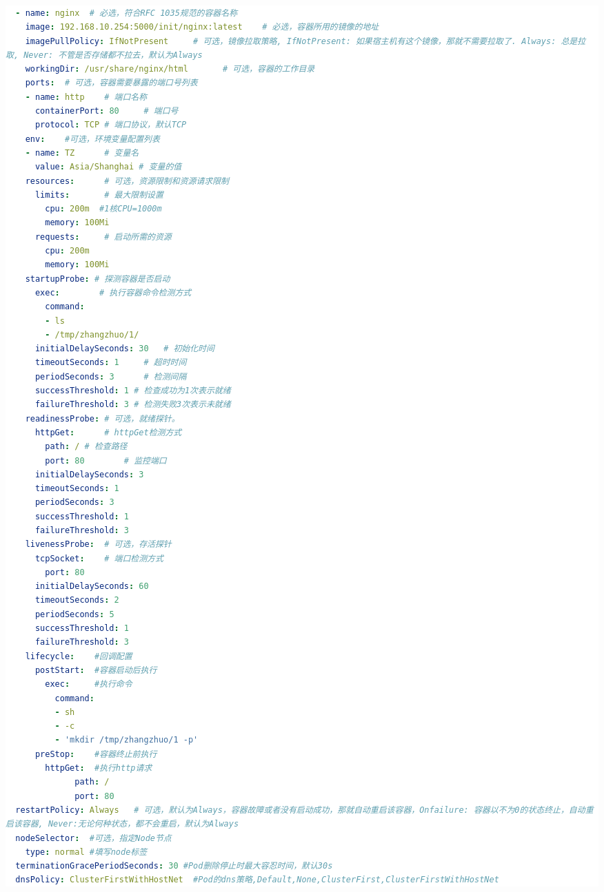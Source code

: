 ```yaml
  - name: nginx  # 必选，符合RFC 1035规范的容器名称
    image: 192.168.10.254:5000/init/nginx:latest    # 必选，容器所用的镜像的地址
    imagePullPolicy: IfNotPresent     # 可选，镜像拉取策略, IfNotPresent: 如果宿主机有这个镜像，那就不需要拉取了. Always: 总是拉取, Never: 不管是否存储都不拉去，默认为Always
    workingDir: /usr/share/nginx/html       # 可选，容器的工作目录
    ports:  # 可选，容器需要暴露的端口号列表
    - name: http    # 端口名称
      containerPort: 80     # 端口号
      protocol: TCP # 端口协议，默认TCP
    env:    #可选，环境变量配置列表
    - name: TZ      # 变量名
      value: Asia/Shanghai # 变量的值
    resources:      # 可选，资源限制和资源请求限制
      limits:       # 最大限制设置
        cpu: 200m  #1核CPU=1000m
        memory: 100Mi
      requests:     # 启动所需的资源
        cpu: 200m
        memory: 100Mi
    startupProbe: # 探测容器是否启动
      exec:        # 执行容器命令检测方式
        command: 
        - ls
        - /tmp/zhangzhuo/1/
      initialDelaySeconds: 30   # 初始化时间
      timeoutSeconds: 1     # 超时时间
      periodSeconds: 3      # 检测间隔
      successThreshold: 1 # 检查成功为1次表示就绪
      failureThreshold: 3 # 检测失败3次表示未就绪
    readinessProbe: # 可选，就绪探针。
      httpGet:      # httpGet检测方式
        path: / # 检查路径
        port: 80        # 监控端口
      initialDelaySeconds: 3
      timeoutSeconds: 1 
      periodSeconds: 3  
      successThreshold: 1 
      failureThreshold: 3 
    livenessProbe:  # 可选，存活探针
      tcpSocket:    # 端口检测方式
        port: 80
      initialDelaySeconds: 60       
      timeoutSeconds: 2     
      periodSeconds: 5      
      successThreshold: 1 
      failureThreshold: 3 
    lifecycle:    #回调配置
      postStart:  #容器启动后执行  
        exec:     #执行命令
          command:
          - sh
          - -c
          - 'mkdir /tmp/zhangzhuo/1 -p'
      preStop:    #容器终止前执行
        httpGet:  #执行http请求    
              path: /
              port: 80
  restartPolicy: Always   # 可选，默认为Always，容器故障或者没有启动成功，那就自动重启该容器，Onfailure: 容器以不为0的状态终止，自动重启该容器, Never:无论何种状态，都不会重启，默认为Always
  nodeSelector:  #可选，指定Node节点
    type: normal #填写node标签
  terminationGracePeriodSeconds: 30 #Pod删除停止时最大容忍时间，默认30s
  dnsPolicy: ClusterFirstWithHostNet  #Pod的dns策略,Default,None,ClusterFirst,ClusterFirstWithHostNet
```